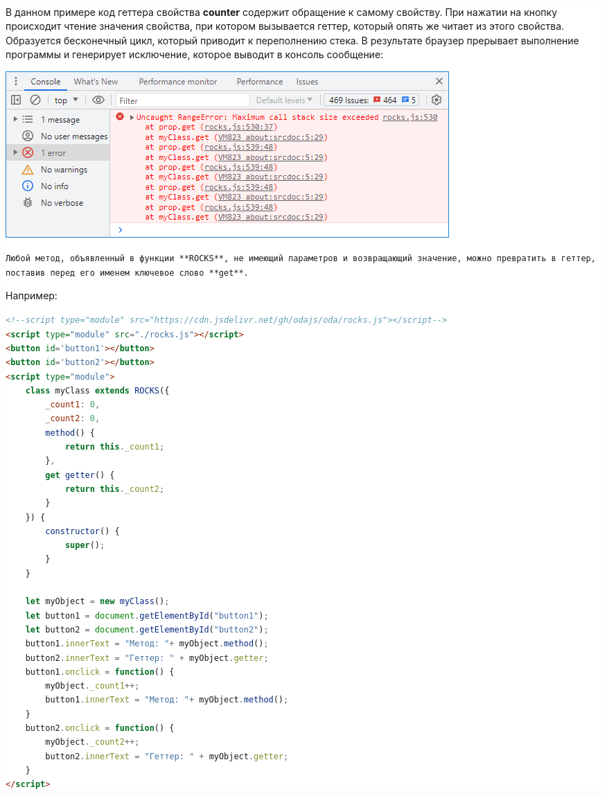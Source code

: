 В данном примере код геттера свойства **counter** содержит обращение к самому свойству. При нажатии на кнопку происходит чтение значения свойства, при котором вызывается геттер, который опять же читает из этого свойства. Образуется бесконечный цикл, который приводит к переполнению стека. В результате браузер прерывает выполнение программы и генерирует исключение, которое выводит в консоль сообщение:

![Консоль браузера](learn/_help/ru/_images/rocks-framework-getters-1.png "Консоль браузера")

```info_md
Любой метод, объявленный в функции **ROCKS**, не имеющий параметров и возвращающий значение, можно превратить в геттер, поставив перед его именем ключевое слово **get**.
```

Например:

```html run_edit_h=40_
<!--script type="module" src="https://cdn.jsdelivr.net/gh/odajs/oda/rocks.js"></script-->
<script type="module" src="./rocks.js"></script>
<button id='button1'></button>
<button id='button2'></button>
<script type="module">
    class myClass extends ROCKS({
        _count1: 0,
        _count2: 0,
        method() {
            return this._count1;
        },
        get getter() {
            return this._count2;
        }
    }) {
        constructor() {
            super();
        }
    }

    let myObject = new myClass();
    let button1 = document.getElementById("button1");
    let button2 = document.getElementById("button2");
    button1.innerText = "Метод: "+ myObject.method();
    button2.innerText = "Геттер: " + myObject.getter;
    button1.onclick = function() {
        myObject._count1++;
        button1.innerText = "Метод: "+ myObject.method();
    }
    button2.onclick = function() {
        myObject._count2++;
        button2.innerText = "Геттер: " + myObject.getter;
    }
</script>
```
